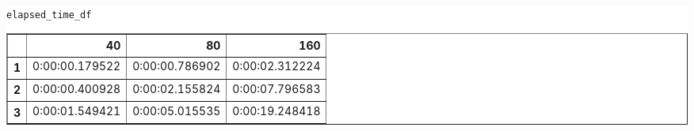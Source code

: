 


```python
elapsed_time_df
```




<div>
<style scoped>
    .dataframe tbody tr th:only-of-type {
        vertical-align: middle;
    }

    .dataframe tbody tr th {
        vertical-align: top;
    }

    .dataframe thead th {
        text-align: right;
    }
</style>
<table border="1" class="dataframe">
  <thead>
    <tr style="text-align: right;">
      <th></th>
      <th>40</th>
      <th>80</th>
      <th>160</th>
    </tr>
  </thead>
  <tbody>
    <tr>
      <th>1</th>
      <td>0:00:00.179522</td>
      <td>0:00:00.786902</td>
      <td>0:00:02.312224</td>
    </tr>
    <tr>
      <th>2</th>
      <td>0:00:00.400928</td>
      <td>0:00:02.155824</td>
      <td>0:00:07.796583</td>
    </tr>
    <tr>
      <th>3</th>
      <td>0:00:01.549421</td>
      <td>0:00:05.015535</td>
      <td>0:00:19.248418</td>
    </tr>
  </tbody>
</table>
</div>
